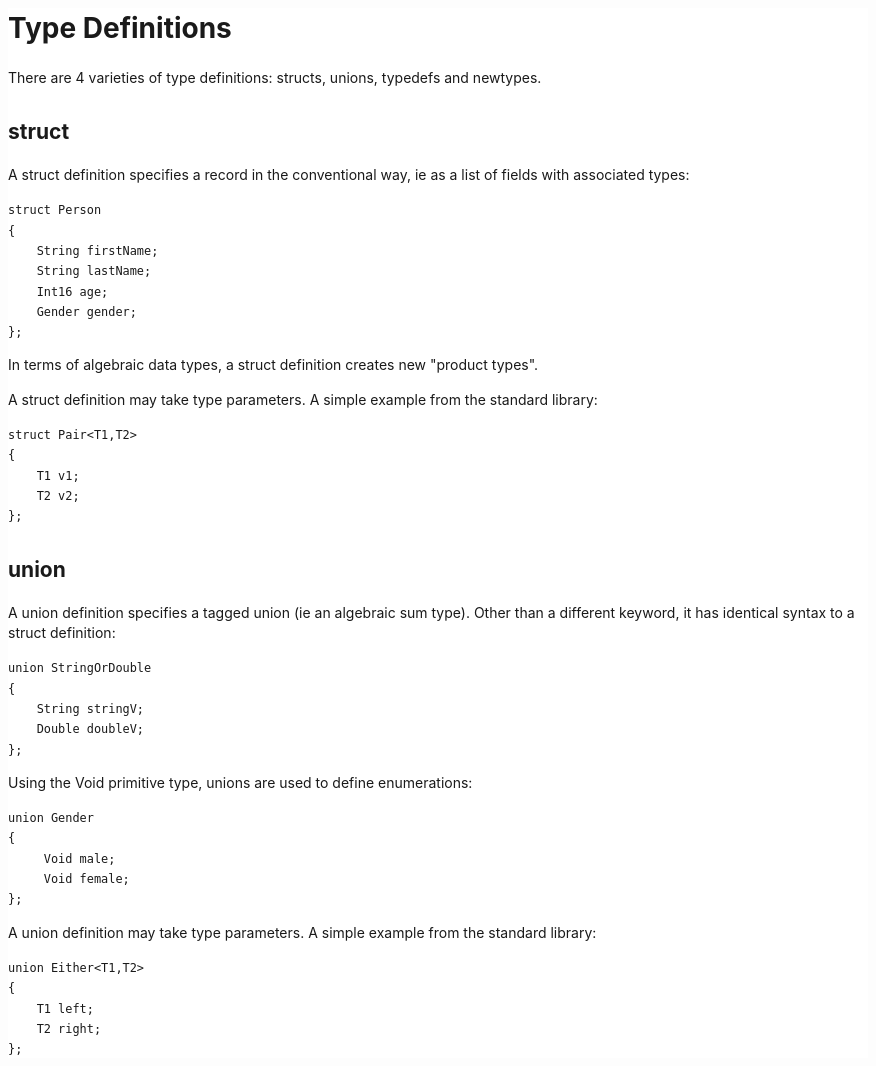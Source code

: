 # Type Definitions

There are 4 varieties of type definitions: structs, unions, typedefs and newtypes.

## struct

A struct definition specifies a record in the conventional way, ie as
a list of fields with associated types:

    struct Person
    {
        String firstName;
        String lastName;
        Int16 age;
        Gender gender;
    };

In terms of algebraic data types, a struct definition creates new "product types".

A struct definition may take type parameters. A simple example from the standard library:

    struct Pair<T1,T2>
    {
        T1 v1;
        T2 v2;
    };


## union

A union definition specifies a tagged union (ie an algebraic sum
type). Other than a different keyword, it has identical syntax to a
struct definition:

    union StringOrDouble
    {
        String stringV;
        Double doubleV;
    };

Using the Void primitive type, unions are used to define enumerations:

    union Gender
    {
         Void male;
         Void female;
    };

A union definition may take type parameters. A simple example from the standard library:

    union Either<T1,T2>
    {
        T1 left;
        T2 right;
    };

